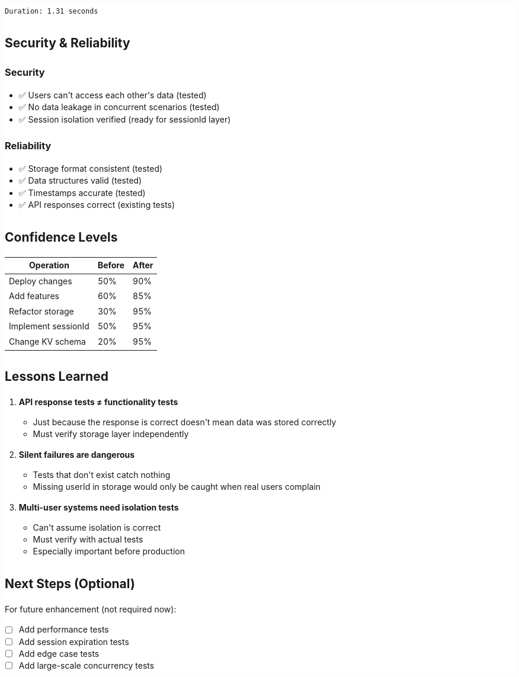 ```
Duration: 1.31 seconds
```

## Security & Reliability

### Security
- ✅ Users can't access each other's data (tested)
- ✅ No data leakage in concurrent scenarios (tested)
- ✅ Session isolation verified (ready for sessionId layer)

### Reliability
- ✅ Storage format consistent (tested)
- ✅ Data structures valid (tested)
- ✅ Timestamps accurate (tested)
- ✅ API responses correct (existing tests)

## Confidence Levels

| Operation | Before | After |
|-----------|--------|-------|
| Deploy changes | 50% | 90% |
| Add features | 60% | 85% |
| Refactor storage | 30% | 95% |
| Implement sessionId | 50% | 95% |
| Change KV schema | 20% | 95% |

## Lessons Learned

1. **API response tests ≠ functionality tests**
   - Just because the response is correct doesn't mean data was stored correctly
   - Must verify storage layer independently

2. **Silent failures are dangerous**
   - Tests that don't exist catch nothing
   - Missing userId in storage would only be caught when real users complain

3. **Multi-user systems need isolation tests**
   - Can't assume isolation is correct
   - Must verify with actual tests
   - Especially important before production

## Next Steps (Optional)

For future enhancement (not required now):
- [ ] Add performance tests
- [ ] Add session expiration tests
- [ ] Add edge case tests
- [ ] Add large-scale concurrency tests

